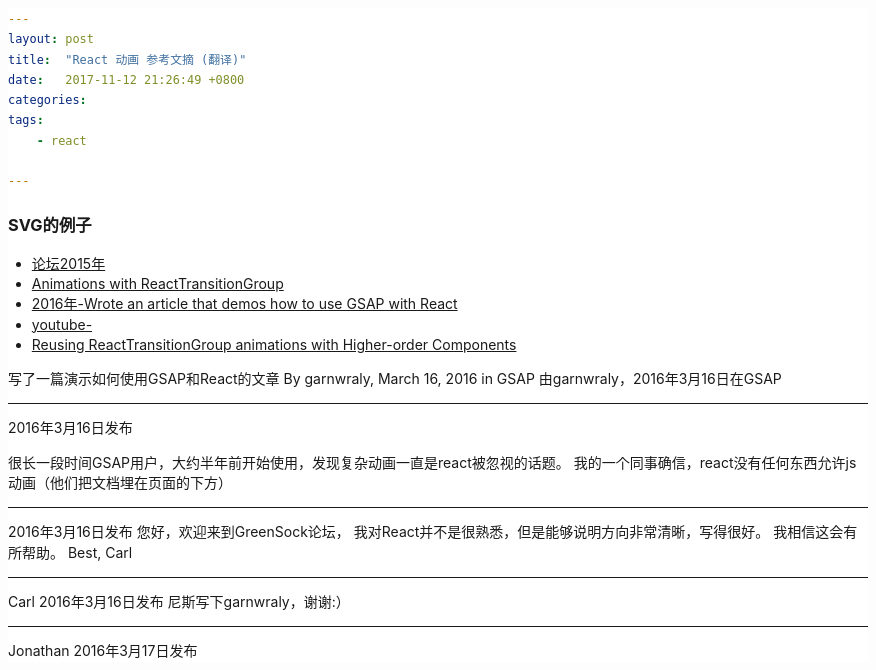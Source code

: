 ```yaml
---
layout: post
title:  "React 动画 参考文摘 (翻译)"
date:   2017-11-12 21:26:49 +0800
categories:  
tags: 
    - react

---
```




### SVG的例子 ###

* [论坛2015年](https://greensock.com/forums/topic/12093-react-and-gsap/)
* [Animations with ReactTransitionGroup](https://medium.com/appifycanada/animations-with-reacttransitiongroup-4972ad7da286)
* [2016年-Wrote an article that demos how to use GSAP with React](https://greensock.com/forums/topic/13970-wrote-an-article-that-demos-how-to-use-gsap-with-react/)
* [youtube-](https://www.youtube.com/watch?v=UTFExS3IW5Q)
* [Reusing ReactTransitionGroup animations with Higher-order Components](https://medium.com/appifycanada/reusing-reacttransitiongroup-animations-with-higher-order-components-1e7043451f91)


写了一篇演示如何使用GSAP和React的文章
By garnwraly, March 16, 2016 in GSAP
由garnwraly，2016年3月16日在GSAP

---------------------------------------

2016年3月16日发布

很长一段时间GSAP用户，大约半年前开始使用，发现复杂动画一直是react被忽视的话题。 
我的一个同事确信，react没有任何东西允许js动画（他们把文档埋在页面的下方）  

---------------------------------------

2016年3月16日发布
您好，欢迎来到GreenSock论坛， 
我对React并不是很熟悉，但是能够说明方向非常清晰，写得很好。
我相信这会有所帮助。 
Best, 
Carl 

---------------------------------------

Carl 
2016年3月16日发布
尼斯写下garnwraly，谢谢:）

---------------------------------------
Jonathan 
2016年3月17日发布 
